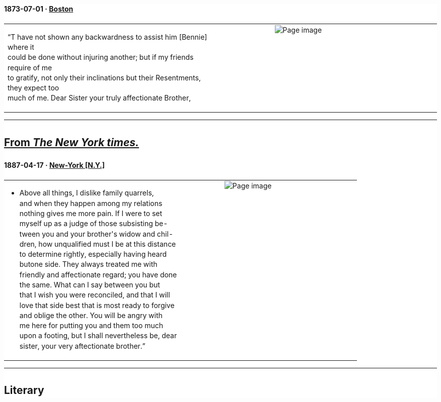 #### 1873-07-01 &middot; [Boston](http://dbpedia.org/resource/Boston)

<table style="width: 100%;"><tr><td style="width: 50%">

  
  
“T have not shown any backwardness to assist him [Bennie] where it  
could be done without injuring another; but if my friends require of me  
to gratify, not only their inclinations but their Resentments, they expect too  
much of me. Dear Sister your truly affectionate Brother,
</td><td style="width: 50%; max-height: 75%; margin: auto; display: block;">
<img alt="Page image" src="https://iiif.archive.org/image/iiif/2/sim_new-england-historical-and-genealogical-register_1873-07_27_3%2Fsim_new-england-historical-and-genealogical-register_1873-07_27_3_jp2.zip%2Fsim_new-england-historical-and-genealogical-register_1873-07_27_3_jp2%2Fsim_new-england-historical-and-genealogical-register_1873-07_27_3_0023.jp2/pct:17.848164906988437,16.786570743405274,71.94570135746606,5.635491606714628/600,/0/default.jpg"/>
</td>
</tr></table>

---

## [From _The New York times._](https://archive.org/details/sim_new-york-times_1887-04-17_36_11115/page/n3/mode/1up?view=theater)

#### 1887-04-17 &middot; [New-York [N.Y.]](http://dbpedia.org/resource/New_York_City)

<table style="width: 100%;"><tr><td style="width: 50%">

  
* Above all things, I dislike family quarrels,  
and when they happen among my relations  
nothing gives me more pain. If I were to set  
myself up as a judge of those subsisting be-  
tween you and your brother&#x27;s widow and chil-  
dren, how unqualified must I be at this distance  
to determine rightly, especially having heard  
butone side. They always treated me with  
friendly and affectionate regard; you have done  
the same. What can I say between you but  
that I wish you were reconciled, and that I will  
love that side best that is most ready to forgive  
and oblige the other. You will be angry with  
me here for putting you and them too much  
upon a footing, but I shall nevertheless be, dear  
sister, your very aftectionate brother.”
</td><td style="width: 50%; max-height: 75%; margin: auto; display: block;">
<img alt="Page image" src="https://iiif.archive.org/image/iiif/2/sim_new-york-times_1887-04-17_36_11115%2Fsim_new-york-times_1887-04-17_36_11115_jp2.zip%2Fsim_new-york-times_1887-04-17_36_11115_jp2%2Fsim_new-york-times_1887-04-17_36_11115_0003.jp2/pct:17.59977827050998,56.572819644369176,12.26441241685144,5.6731583403895005/600,/0/default.jpg"/>
</td>
</tr></table>

---

## Literary
